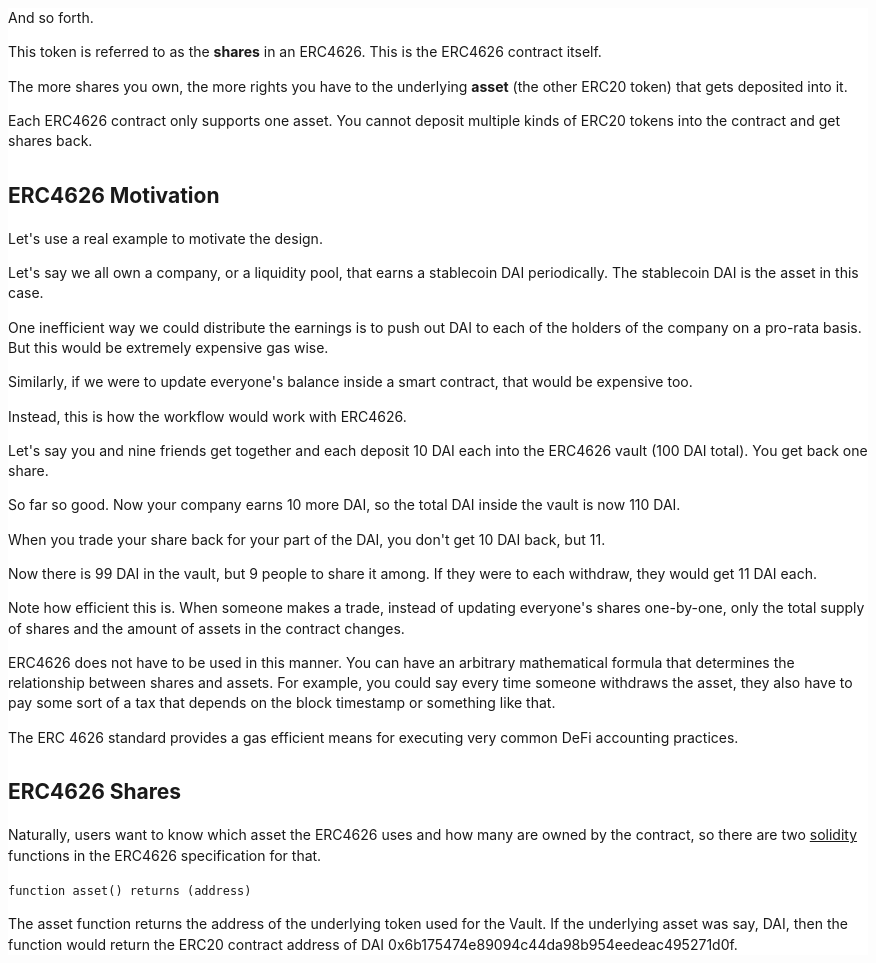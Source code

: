 And so forth.

This token is referred to as the **shares** in an ERC4626. This is the ERC4626 contract itself.

The more shares you own, the more rights you have to the underlying **asset** (the other ERC20 token) that gets deposited into it.

Each ERC4626 contract only supports one asset. You cannot deposit multiple kinds of ERC20 tokens into the contract and get shares back.

## ERC4626 Motivation

Let's use a real example to motivate the design.

Let's say we all own a company, or a liquidity pool, that earns a stablecoin DAI periodically. The stablecoin DAI is the asset in this case.

One inefficient way we could distribute the earnings is to push out DAI to each of the holders of the company on a pro-rata basis. But this would be extremely expensive gas wise.

Similarly, if we were to update everyone's balance inside a smart contract, that would be expensive too.

Instead, this is how the workflow would work with ERC4626.

Let's say you and nine friends get together and each deposit 10 DAI each into the ERC4626 vault (100 DAI total). You get back one share.

So far so good. Now your company earns 10 more DAI, so the total DAI inside the vault is now 110 DAI.

When you trade your share back for your part of the DAI, you don't get 10 DAI back, but 11.

Now there is 99 DAI in the vault, but 9 people to share it among. If they were to each withdraw, they would get 11 DAI each.

Note how efficient this is. When someone makes a trade, instead of updating everyone's shares one-by-one, only the total supply of shares and the amount of assets in the contract changes.

ERC4626 does not have to be used in this manner. You can have an arbitrary mathematical formula that determines the relationship between shares and assets. For example, you could say every time someone withdraws the asset, they also have to pay some sort of a tax that depends on the block timestamp or something like that.

The ERC 4626 standard provides a gas efficient means for executing very common DeFi accounting practices.

## ERC4626 Shares

Naturally, users want to know which asset the ERC4626 uses and how many are owned by the contract, so there are two [solidity](https://www.rareskills.io/solidity-bootcamp) functions in the ERC4626 specification for that.

```solidity
function asset() returns (address)
```

The asset function returns the address of the underlying token used for the Vault. If the underlying asset was say, DAI, then the function would return the ERC20 contract address of DAI 0x6b175474e89094c44da98b954eedeac495271d0f.
